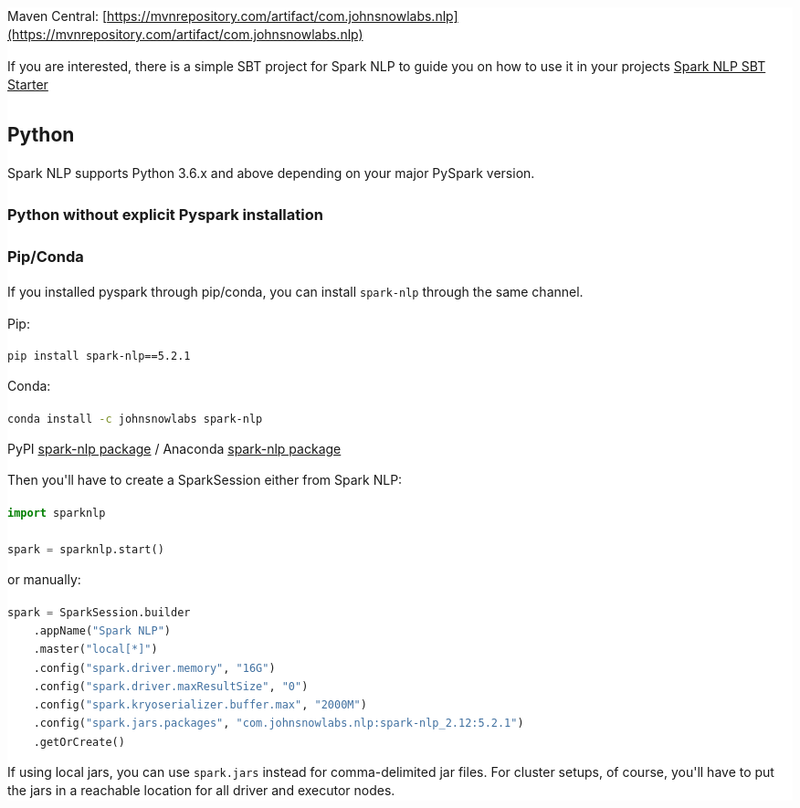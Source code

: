 Maven
Central: [https://mvnrepository.com/artifact/com.johnsnowlabs.nlp](https://mvnrepository.com/artifact/com.johnsnowlabs.nlp)

If you are interested, there is a simple SBT project for Spark NLP to guide you on how to use it in your
projects [Spark NLP SBT Starter](https://github.com/maziyarpanahi/spark-nlp-starter)

## Python

Spark NLP supports Python 3.6.x and above depending on your major PySpark version.

### Python without explicit Pyspark installation

### Pip/Conda

If you installed pyspark through pip/conda, you can install `spark-nlp` through the same channel.

Pip:

```bash
pip install spark-nlp==5.2.1
```

Conda:

```bash
conda install -c johnsnowlabs spark-nlp
```

PyPI [spark-nlp package](https://pypi.org/project/spark-nlp/) /
Anaconda [spark-nlp package](https://anaconda.org/JohnSnowLabs/spark-nlp)

Then you'll have to create a SparkSession either from Spark NLP:

```python
import sparknlp

spark = sparknlp.start()
```

or manually:

```python
spark = SparkSession.builder
    .appName("Spark NLP")
    .master("local[*]")
    .config("spark.driver.memory", "16G")
    .config("spark.driver.maxResultSize", "0")
    .config("spark.kryoserializer.buffer.max", "2000M")
    .config("spark.jars.packages", "com.johnsnowlabs.nlp:spark-nlp_2.12:5.2.1")
    .getOrCreate()
```

If using local jars, you can use `spark.jars` instead for comma-delimited jar files. For cluster setups, of course,
you'll have to put the jars in a reachable location for all driver and executor nodes.

